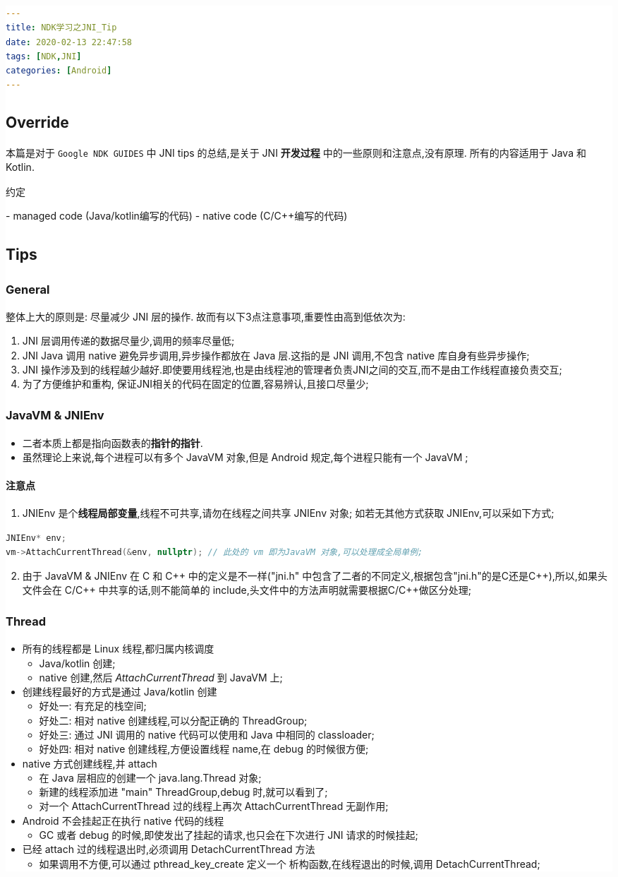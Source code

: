 ```yaml
---
title: NDK学习之JNI_Tip
date: 2020-02-13 22:47:58
tags: [NDK,JNI]
categories: [Android]
---
```

## Override
本篇是对于 `Google NDK GUIDES` 中 JNI tips 的总结,是关于 JNI **开发过程** 中的一些原则和注意点,没有原理. 所有的内容适用于 Java 和 Kotlin.

<p class="note note-primary">约定</p>
- managed code (Java/kotlin编写的代码)
- native code  (C/C++编写的代码)

## Tips
### General
整体上大的原则是: 尽量减少 JNI 层的操作. 故而有以下3点注意事项,重要性由高到低依次为:

1. JNI 层调用传递的数据尽量少,调用的频率尽量低;
2. JNI Java 调用 native 避免异步调用,异步操作都放在 Java 层.这指的是 JNI 调用,不包含 native 库自身有些异步操作;
3. JNI 操作涉及到的线程越少越好.即使要用线程池,也是由线程池的管理者负责JNI之间的交互,而不是由工作线程直接负责交互;
4. 为了方便维护和重构, 保证JNI相关的代码在固定的位置,容易辨认,且接口尽量少;


### JavaVM & JNIEnv
- 二者本质上都是指向函数表的**指针的指针**.
- 虽然理论上来说,每个进程可以有多个 JavaVM 对象,但是 Android 规定,每个进程只能有一个 JavaVM ;

#### 注意点
1. JNIEnv 是个**线程局部变量**,线程不可共享,请勿在线程之间共享 JNIEnv 对象; 如若无其他方式获取 JNIEnv,可以采如下方式;
```C
JNIEnv* env;
vm->AttachCurrentThread(&env, nullptr); // 此处的 vm 即为JavaVM 对象,可以处理成全局单例;
```
2. 由于 JavaVM & JNIEnv 在 C 和 C++ 中的定义是不一样("jni.h" 中包含了二者的不同定义,根据包含"jni.h"的是C还是C++),所以,如果头文件会在 C/C++ 中共享的话,则不能简单的 include,头文件中的方法声明就需要根据C/C++做区分处理;


### Thread
- 所有的线程都是 Linux 线程,都归属内核调度
	* Java/kotlin 创建; 
	* native 创建,然后 *AttachCurrentThread* 到 JavaVM 上; 
- 创建线程最好的方式是通过 Java/kotlin 创建
	* 好处一: 有充足的栈空间;
	* 好处二: 相对 native 创建线程,可以分配正确的 ThreadGroup;
	* 好处三: 通过 JNI 调用的 native 代码可以使用和 Java 中相同的 classloader;
	* 好处四: 相对 native 创建线程,方便设置线程 name,在 debug 的时候很方便;
- native 方式创建线程,并 attach
	* 在 Java 层相应的创建一个 java.lang.Thread 对象;
	* 新建的线程添加进 "main" ThreadGroup,debug 时,就可以看到了;
	* 对一个 AttachCurrentThread 过的线程上再次 AttachCurrentThread 无副作用;
- Android 不会挂起正在执行 native 代码的线程
	* GC 或者 debug 的时候,即使发出了挂起的请求,也只会在下次进行 JNI 请求的时候挂起;
- 已经 attach 过的线程退出时,必须调用 DetachCurrentThread 方法
	* 如果调用不方便,可以通过 pthread_key_create 定义一个 析构函数,在线程退出的时候,调用 DetachCurrentThread;
